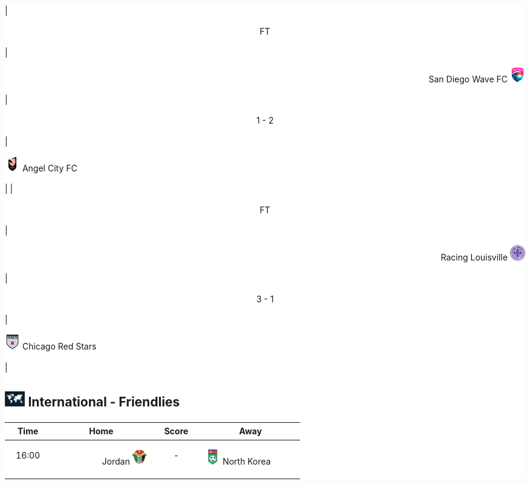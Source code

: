 | <p align="center">FT</p> | <p align="right">San Diego Wave FC <img src="/static/logos/San Diego Wave FC.png" height="25px"></p> | <p align="center">1 - 2</p> | <p align="left"><img src="/static/logos/Angel City FC.png" height="25px"> Angel City FC</p> |
| <p align="center">FT</p> | <p align="right">Racing Louisville <img src="/static/logos/Racing Louisville.png" height="25px"></p> | <p align="center">3 - 1</p> | <p align="left"><img src="/static/logos/Chicago Red Stars.png" height="25px"> Chicago Red Stars</p> |
</div>


## <img src="/static/logos/International-Friendlies.png" height="25px"> International - Friendlies

<div align="center">

&emsp;Time&emsp; | &emsp;&emsp;&emsp;&emsp;Home&emsp;&emsp;&emsp;&emsp; | &emsp;Score&emsp; | &emsp;&emsp;&emsp;&emsp;Away&emsp;&emsp;&emsp;&emsp; |
| ------------ | ------------ | ------------ | ------------ |
| <p align="center">16:00</p> | <p align="right">Jordan <img src="/static/logos/Jordan.png" height="25px"></p> | <p align="center">-</p> | <p align="left"><img src="/static/logos/North Korea.png" height="25px"> North Korea</p> |
</div>
